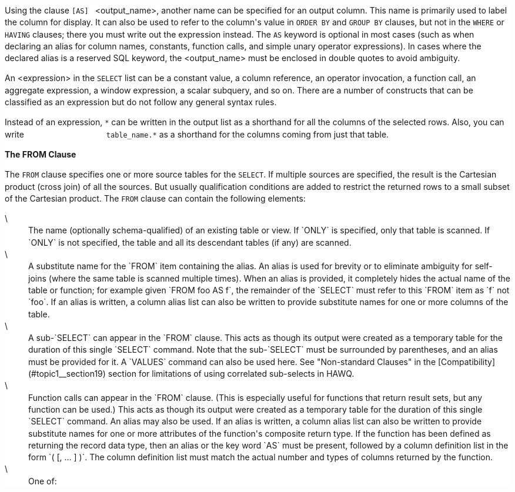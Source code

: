 Using the clause `[AS] ` \<output\_name\>, another name can be specified for an output column. This name is primarily used to label the column for display. It can also be used to refer to the column's value in `ORDER BY` and `GROUP BY` clauses, but not in the `WHERE` or `HAVING` clauses; there you must write out the expression instead. The `AS` keyword is optional in most cases (such as when declaring an alias for column names, constants, function calls, and simple unary operator expressions). In cases where the declared alias is a reserved SQL keyword, the \<output\_name\> must be enclosed in double quotes to avoid ambiguity.

An \<expression\> in the `SELECT` list can be a constant value, a column reference, an operator invocation, a function call, an aggregate expression, a window expression, a scalar subquery, and so on. There are a number of constructs that can be classified as an expression but do not follow any general syntax rules.

Instead of an expression, `*` can be written in the output list as a shorthand for all the columns of the selected rows. Also, you can write `                   table_name.*` as a shorthand for the columns coming from just that table.

**The FROM Clause**

The `FROM` clause specifies one or more source tables for the `SELECT`. If multiple sources are specified, the result is the Cartesian product (cross join) of all the sources. But usually qualification conditions are added to restrict the returned rows to a small subset of the Cartesian product. The `FROM` clause can contain the following elements:

<dt> \<table\_name\>  </dt>
<dd>The name (optionally schema-qualified) of an existing table or view. If `ONLY` is specified, only that table is scanned. If `ONLY` is not specified, the table and all its descendant tables (if any) are scanned.</dd>

<dt> \<alias\>  </dt>
<dd>A substitute name for the `FROM` item containing the alias. An alias is used for brevity or to eliminate ambiguity for self-joins (where the same table is scanned multiple times). When an alias is provided, it completely hides the actual name of the table or function; for example given `FROM foo AS f`, the remainder of the `SELECT` must refer to this `FROM` item as `f` not `foo`. If an alias is written, a column alias list can also be written to provide substitute names for one or more columns of the table.</dd>

<dt> \<select\>  </dt>
<dd>A sub-`SELECT` can appear in the `FROM` clause. This acts as though its output were created as a temporary table for the duration of this single `SELECT` command. Note that the sub-`SELECT` must be surrounded by parentheses, and an alias must be provided for it. A `VALUES` command can also be used here. See "Non-standard Clauses" in the [Compatibility](#topic1__section19) section for limitations of using correlated sub-selects in HAWQ.</dd>

<dt> \<function\_name\>  </dt>
<dd>Function calls can appear in the `FROM` clause. (This is especially useful for functions that return result sets, but any function can be used.) This acts as though its output were created as a temporary table for the duration of this single `SELECT` command. An alias may also be used. If an alias is written, a column alias list can also be written to provide substitute names for one or more attributes of the function's composite return type. If the function has been defined as returning the record data type, then an alias or the key word `AS` must be present, followed by a column definition list in the form `(<column_name> <data_type> [, ... ] )`. The column definition list must match the actual number and types of columns returned by the function.</dd>

<dt> \<join\_type\>  </dt>
<dd>One of:
